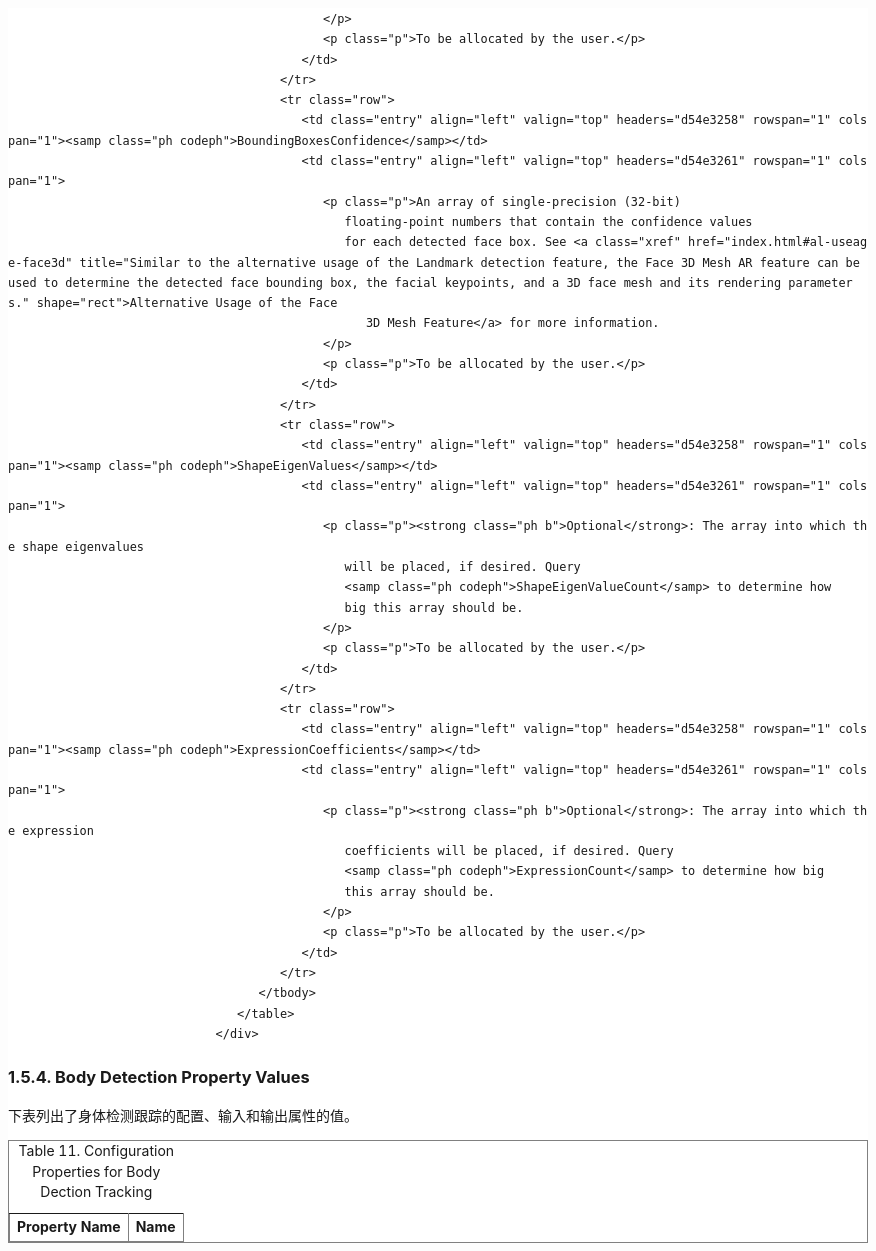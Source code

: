                                                 </p>
                                                <p class="p">To be allocated by the user.</p>
                                             </td>
                                          </tr>
                                          <tr class="row">
                                             <td class="entry" align="left" valign="top" headers="d54e3258" rowspan="1" colspan="1"><samp class="ph codeph">BoundingBoxesConfidence</samp></td>
                                             <td class="entry" align="left" valign="top" headers="d54e3261" rowspan="1" colspan="1">
                                                <p class="p">An array of single-precision (32-bit)
                                                   floating-point numbers that contain the confidence values
                                                   for each detected face box. See <a class="xref" href="index.html#al-useage-face3d" title="Similar to the alternative usage of the Landmark detection feature, the Face 3D Mesh AR feature can be used to determine the detected face bounding box, the facial keypoints, and a 3D face mesh and its rendering parameters." shape="rect">Alternative Usage of the Face
                                                      3D Mesh Feature</a> for more information.
                                                </p>
                                                <p class="p">To be allocated by the user.</p>
                                             </td>
                                          </tr>
                                          <tr class="row">
                                             <td class="entry" align="left" valign="top" headers="d54e3258" rowspan="1" colspan="1"><samp class="ph codeph">ShapeEigenValues</samp></td>
                                             <td class="entry" align="left" valign="top" headers="d54e3261" rowspan="1" colspan="1">
                                                <p class="p"><strong class="ph b">Optional</strong>: The array into which the shape eigenvalues
                                                   will be placed, if desired. Query
                                                   <samp class="ph codeph">ShapeEigenValueCount</samp> to determine how
                                                   big this array should be.
                                                </p>
                                                <p class="p">To be allocated by the user.</p>
                                             </td>
                                          </tr>
                                          <tr class="row">
                                             <td class="entry" align="left" valign="top" headers="d54e3258" rowspan="1" colspan="1"><samp class="ph codeph">ExpressionCoefficients</samp></td>
                                             <td class="entry" align="left" valign="top" headers="d54e3261" rowspan="1" colspan="1">
                                                <p class="p"><strong class="ph b">Optional</strong>: The array into which the expression
                                                   coefficients will be placed, if desired. Query
                                                   <samp class="ph codeph">ExpressionCount</samp> to determine how big
                                                   this array should be.
                                                </p>
                                                <p class="p">To be allocated by the user.</p>
                                             </td>
                                          </tr>
                                       </tbody>
                                    </table>
                                 </div>

### 1.5.4. Body Detection Property Values

下表列出了身体检测跟踪的配置、输入和输出属性的值。

<div class="tablenoborder"><a name="body-detect-prop-vals__table_oh2_f2z_xpb" shape="rect">
                                       <!-- --></a><table cellpadding="4" cellspacing="0" summary="" id="body-detect-prop-vals__table_oh2_f2z_xpb" class="table" frame="border" border="1" rules="all">
                                       <caption><span class="tablecap">Table 11. Configuration Properties for Body Dection Tracking</span></caption>
                                       <thead class="thead" align="left">
                                          <tr class="row">
                                             <th class="entry" align="left" valign="top" id="d54e3504" rowspan="1" colspan="1">Property Name</th>
                                             <th class="entry" align="left" valign="top" id="d54e3507" rowspan="1" colspan="1">Name</th>
                                          </tr>
                                       </thead>
                                       <tbody class="tbody">